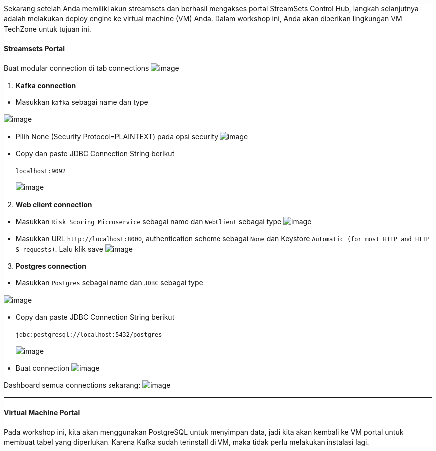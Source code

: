 Sekarang setelah Anda memiliki akun streamsets dan berhasil mengakses portal StreamSets Control Hub, langkah selanjutnya adalah melakukan deploy engine ke virtual machine (VM) Anda. Dalam workshop ini, Anda akan diberikan lingkungan VM TechZone untuk tujuan ini.

#### Streamsets Portal

Buat modular connection di tab connections
<img width="1285" alt="image" src="https://github.com/user-attachments/assets/3b3aebb7-0f31-4cd8-aa3e-f6c33f5901d5" />

1. **Kafka connection**
  - Masukkan `kafka` sebagai name dan type
  <img width="1280" alt="image" src="https://github.com/user-attachments/assets/326154c0-9f60-4a88-9c68-3c94607cf1fe" />
  
  - Pilih None (Security Protocol=PLAINTEXT) pada opsi security
    <img width="1280" alt="image" src="https://github.com/user-attachments/assets/71df3f8c-24f0-4fdd-a305-ecf484393f5e" />
    
  - Copy dan paste JDBC Connection String berikut
    ```text
    localhost:9092
    ```
    <img width="1280" alt="image" src="https://github.com/user-attachments/assets/a57a4c60-f312-425a-88f3-b3a44d5c532b" />

2. **Web client connection**
  - Masukkan `Risk Scoring Microservice` sebagai name dan `WebClient` sebagai type
    <img width="1280" alt="image" src="https://github.com/user-attachments/assets/b5262e9d-d97f-4f73-b185-d8aaf47a09f7" />

  - Masukkan URL `http://localhost:8000`, authentication scheme sebagai `None` dan Keystore `Automatic (for most HTTP and HTTPS requests)`. Lalu klik save
    <img width="1280" alt="image" src="https://github.com/user-attachments/assets/81c5867e-084f-4aa8-9c2c-d9a99c4d1eb7" />

3. **Postgres connection**
  - Masukkan `Postgres` sebagai name dan `JDBC` sebagai type
  <img width="1280" alt="image" src="https://github.com/user-attachments/assets/dcd3519e-db23-4756-9719-96380a297f37" />

  - Copy dan paste JDBC Connection String berikut
    ```text
    jdbc:postgresql://localhost:5432/postgres
    ```
    <img width="1280" alt="image" src="https://github.com/user-attachments/assets/38aaa224-2d98-4365-85a0-8a22967169ba" />

  - Buat connection
    <img width="1280" alt="image" src="https://github.com/user-attachments/assets/26328010-349c-4f84-b054-4239b253dada" />

Dashboard semua connections sekarang:
<img width="1722" alt="image" src="https://github.com/user-attachments/assets/2bf92350-dc4a-4150-8566-84a2365acced" />

---

#### Virtual Machine Portal
Pada workshop ini, kita akan menggunakan PostgreSQL untuk menyimpan data, jadi kita akan kembali ke VM portal untuk membuat tabel yang diperlukan. Karena Kafka sudah terinstall di VM, maka tidak perlu melakukan instalasi lagi.
